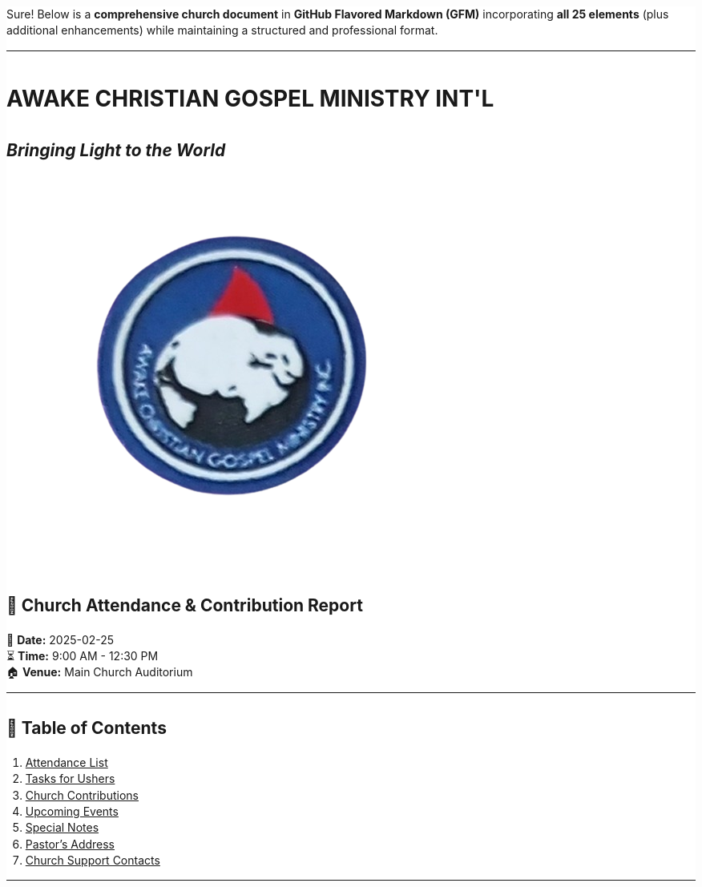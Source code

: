 Sure! Below is a **comprehensive church document** in **GitHub Flavored Markdown (GFM)** incorporating **all 25 elements** (plus additional enhancements) while maintaining a structured and professional format.

---

# **AWAKE CHRISTIAN GOSPEL MINISTRY INT'L**  
*Bringing Light to the World*  
![Church Logo](https://raw.githubusercontent.com/clemzclems/website2/refs/heads/main/reg.jpg)
---

## **📜 Church Attendance & Contribution Report**  
📅 **Date:** 2025-02-25  
⏳ **Time:** 9:00 AM - 12:30 PM  
🏠 **Venue:** Main Church Auditorium  

---

## **📌 Table of Contents**
1. [Attendance List](#-attendance-list)  
2. [Tasks for Ushers](#-tasks-for-ushers)  
3. [Church Contributions](#-church-contributions)  
4. [Upcoming Events](#-upcoming-events)  
5. [Special Notes](#-special-notes)  
6. [Pastor’s Address](#-pastors-address)  
7. [Church Support Contacts](#-church-support-contacts)  

---